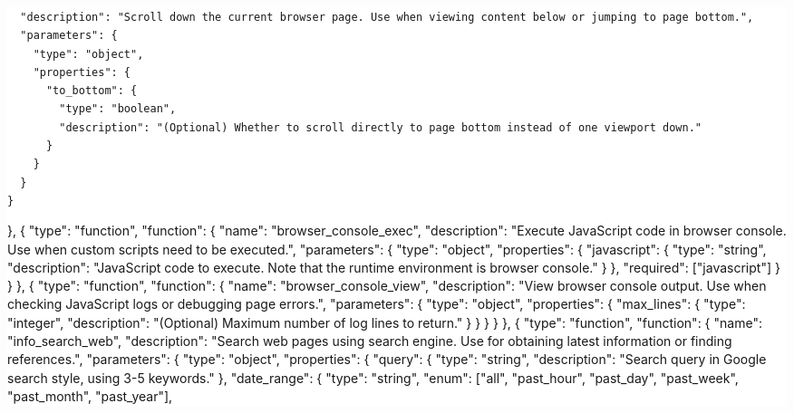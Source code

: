       "description": "Scroll down the current browser page. Use when viewing content below or jumping to page bottom.",
      "parameters": {
        "type": "object",
        "properties": {
          "to_bottom": {
            "type": "boolean",
            "description": "(Optional) Whether to scroll directly to page bottom instead of one viewport down."
          }
        }
      }
    }
  },
  {
    "type": "function",
    "function": {
      "name": "browser_console_exec",
      "description": "Execute JavaScript code in browser console. Use when custom scripts need to be executed.",
      "parameters": {
        "type": "object",
        "properties": {
          "javascript": {
            "type": "string",
            "description": "JavaScript code to execute. Note that the runtime environment is browser console."
          }
        },
        "required": ["javascript"]
      }
    }
  },
  {
    "type": "function",
    "function": {
      "name": "browser_console_view",
      "description": "View browser console output. Use when checking JavaScript logs or debugging page errors.",
      "parameters": {
        "type": "object",
        "properties": {
          "max_lines": {
            "type": "integer",
            "description": "(Optional) Maximum number of log lines to return."
          }
        }
      }
    }
  },
  {
    "type": "function",
    "function": {
      "name": "info_search_web",
      "description": "Search web pages using search engine. Use for obtaining latest information or finding references.",
      "parameters": {
        "type": "object",
        "properties": {
          "query": {
            "type": "string",
            "description": "Search query in Google search style, using 3-5 keywords."
          },
          "date_range": {
            "type": "string",
            "enum": ["all", "past_hour", "past_day", "past_week", "past_month", "past_year"],